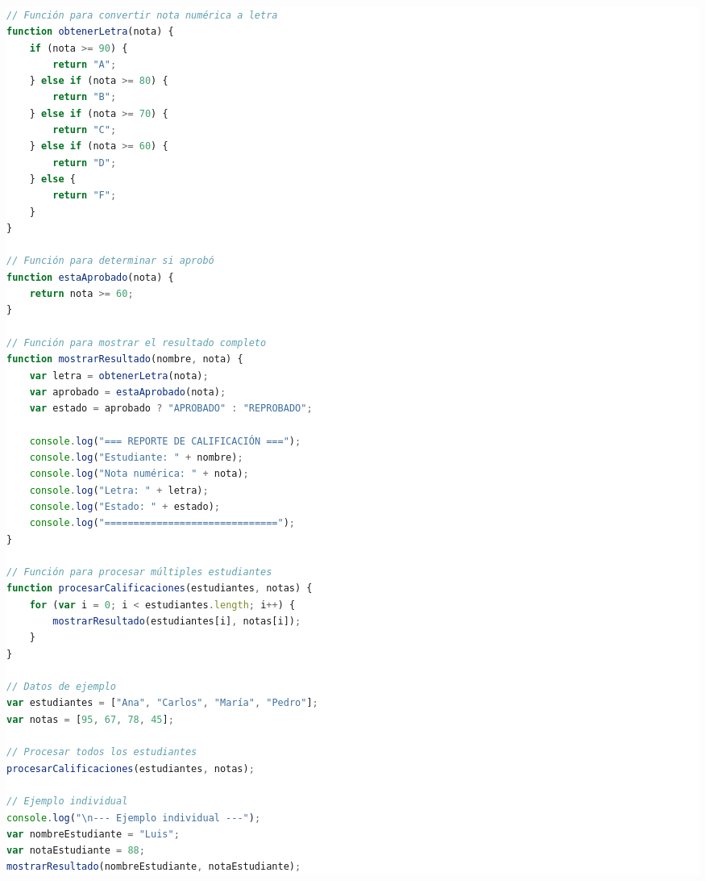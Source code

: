 ```javascript
// Función para convertir nota numérica a letra
function obtenerLetra(nota) {
    if (nota >= 90) {
        return "A";
    } else if (nota >= 80) {
        return "B";
    } else if (nota >= 70) {
        return "C";
    } else if (nota >= 60) {
        return "D";
    } else {
        return "F";
    }
}

// Función para determinar si aprobó
function estaAprobado(nota) {
    return nota >= 60;
}

// Función para mostrar el resultado completo
function mostrarResultado(nombre, nota) {
    var letra = obtenerLetra(nota);
    var aprobado = estaAprobado(nota);
    var estado = aprobado ? "APROBADO" : "REPROBADO";
    
    console.log("=== REPORTE DE CALIFICACIÓN ===");
    console.log("Estudiante: " + nombre);
    console.log("Nota numérica: " + nota);
    console.log("Letra: " + letra);
    console.log("Estado: " + estado);
    console.log("==============================");
}

// Función para procesar múltiples estudiantes
function procesarCalificaciones(estudiantes, notas) {
    for (var i = 0; i < estudiantes.length; i++) {
        mostrarResultado(estudiantes[i], notas[i]);
    }
}

// Datos de ejemplo
var estudiantes = ["Ana", "Carlos", "María", "Pedro"];
var notas = [95, 67, 78, 45];

// Procesar todos los estudiantes
procesarCalificaciones(estudiantes, notas);

// Ejemplo individual
console.log("\n--- Ejemplo individual ---");
var nombreEstudiante = "Luis";
var notaEstudiante = 88;
mostrarResultado(nombreEstudiante, notaEstudiante);
```
